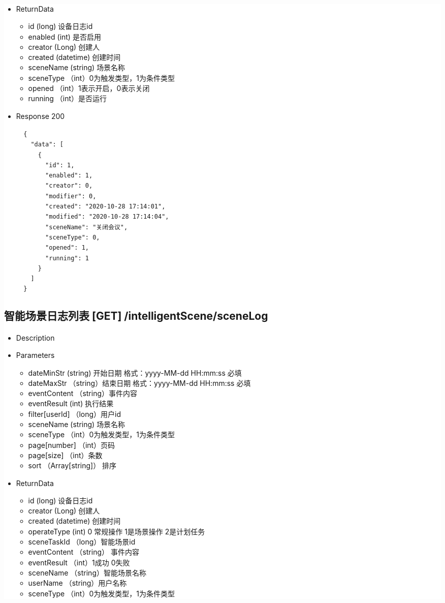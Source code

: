+ ReturnData
    + id (long) 设备日志id
    + enabled (int) 是否启用
    + creator (Long)  创建人  
    + created (datetime)   创建时间
    + sceneName (string)  场景名称
    + sceneType （int）0为触发类型，1为条件类型
    + opened （int）1表示开启，0表示关闭
    + running （int）是否运行

+ Response 200

        {
          "data": [
            {
              "id": 1,
              "enabled": 1,
              "creator": 0,
              "modifier": 0,
              "created": "2020-10-28 17:14:01",
              "modified": "2020-10-28 17:14:04",
              "sceneName": "关闭会议",
              "sceneType": 0,
              "opened": 1,
              "running": 1
            }
          ]
        }

## 智能场景日志列表  [GET]  /intelligentScene/sceneLog

+ Description


+ Parameters
    + dateMinStr (string)  开始日期 格式：yyyy-MM-dd HH:mm:ss 必填
    + dateMaxStr （string）结束日期 格式：yyyy-MM-dd HH:mm:ss 必填
    + eventContent （string）事件内容
    + eventResult (int) 执行结果
    + filter[userId] （long）用户id
    + sceneName (string)  场景名称
    + sceneType （int）0为触发类型，1为条件类型
    + page[number] （int）页码
    + page[size] （int）条数
    + sort （Array[string]） 排序

+ ReturnData
    + id (long) 设备日志id
    + creator (Long)  创建人  
    + created (datetime)   创建时间
    + operateType (int)  0 常规操作 1是场景操作 2是计划任务
    + sceneTaskId （long）智能场景id
    + eventContent （string） 事件内容
    + eventResult （int）1成功 0失败
    + sceneName （string）智能场景名称
    + userName （string）用户名称
    + sceneType （int）0为触发类型，1为条件类型
